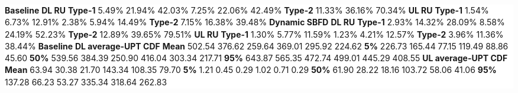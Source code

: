   **Baseline**                                                                                                                                                                                                                                        **DL RU**                   **Type-1**        5.49%           21.94%         42.03%            7.25%           22.06%    42.49%
                                                                                                                                                                                                                                                                                  **Type-2**                                                         11.33%          36.16%    70.34%
                                                                                                                                                                                                                                                      **UL RU**                   **Type-1**        1.54%           6.73%          12.91%            2.38%           5.94%     14.49%
                                                                                                                                                                                                                                                                                  **Type-2**                                                         7.15%           16.38%    39.48%
  **Dynamic SBFD**                                                                                                                                                                                                                                    **DL RU**                   **Type-1**        2.93%           14.32%         28.09%            8.58%           24.19%    52.23%
                                                                                                                                                                                                                                                                                  **Type-2**                                                         12.89%          39.65%    79.51%
                                                                                                                                                                                                                                                      **UL RU**                   **Type-1**        1.30%           5.77%          11.59%            1.23%           4.21%     12.57%
                                                                                                                                                                                                                                                                                  **Type-2**                                                         3.96%           11.36%    38.44%
  **Baseline**                                                                                                                                                                                                                                        **DL average-UPT CDF**      **Mean**          502.54          376.62         259.64            369.01          295.92    224.62
                                                                                                                                                                                                                                                                                  **5%**            226.73          165.44         77.15             119.49          88.86     45.60
                                                                                                                                                                                                                                                                                  **50%**           539.56          384.39         250.90            416.04          303.34    217.71
                                                                                                                                                                                                                                                                                  **95%**           643.87          565.35         472.74            499.01          445.29    408.55
                                                                                                                                                                                                                                                      **UL average-UPT CDF**      **Mean**          63.94           30.38          21.70             143.34          108.35    79.70
                                                                                                                                                                                                                                                                                  **5%**            1.21            0.45           0.29              1.02            0.71      0.29
                                                                                                                                                                                                                                                                                  **50%**           61.90           28.22          18.16             103.72          58.06     41.06
                                                                                                                                                                                                                                                                                  **95%**           137.28          66.23          53.27             335.34          318.64    262.83